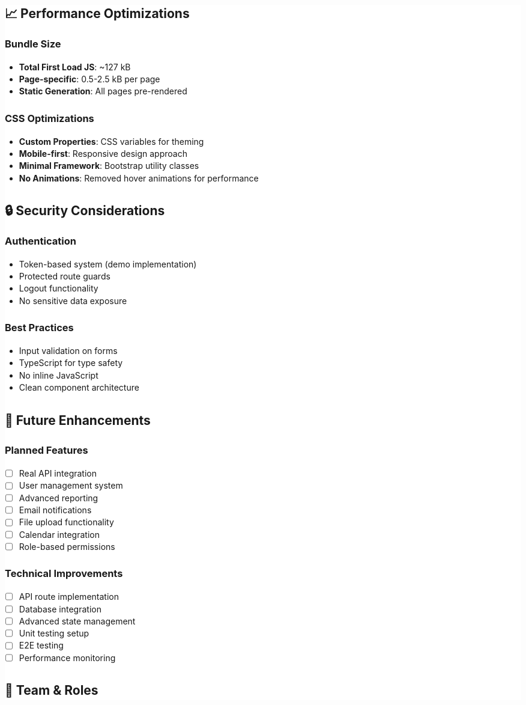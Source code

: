 ## 📈 Performance Optimizations

### Bundle Size
- **Total First Load JS**: ~127 kB
- **Page-specific**: 0.5-2.5 kB per page
- **Static Generation**: All pages pre-rendered

### CSS Optimizations
- **Custom Properties**: CSS variables for theming
- **Mobile-first**: Responsive design approach
- **Minimal Framework**: Bootstrap utility classes
- **No Animations**: Removed hover animations for performance

## 🔒 Security Considerations

### Authentication
- Token-based system (demo implementation)
- Protected route guards
- Logout functionality
- No sensitive data exposure

### Best Practices
- Input validation on forms
- TypeScript for type safety
- No inline JavaScript
- Clean component architecture

## 🎯 Future Enhancements

### Planned Features
- [ ] Real API integration
- [ ] User management system
- [ ] Advanced reporting
- [ ] Email notifications
- [ ] File upload functionality
- [ ] Calendar integration
- [ ] Role-based permissions

### Technical Improvements
- [ ] API route implementation
- [ ] Database integration
- [ ] Advanced state management
- [ ] Unit testing setup
- [ ] E2E testing
- [ ] Performance monitoring

## 👥 Team & Roles
